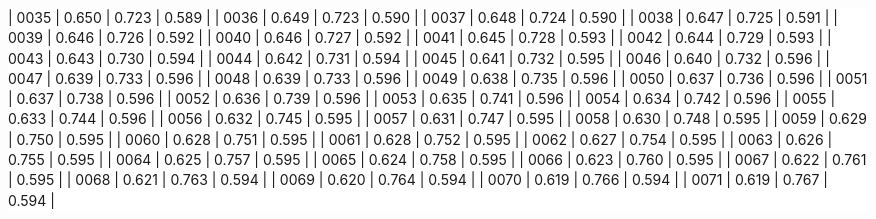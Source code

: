 | 0035 | 0.650 | 0.723 | 0.589 |
| 0036 | 0.649 | 0.723 | 0.590 |
| 0037 | 0.648 | 0.724 | 0.590 |
| 0038 | 0.647 | 0.725 | 0.591 |
| 0039 | 0.646 | 0.726 | 0.592 |
| 0040 | 0.646 | 0.727 | 0.592 |
| 0041 | 0.645 | 0.728 | 0.593 |
| 0042 | 0.644 | 0.729 | 0.593 |
| 0043 | 0.643 | 0.730 | 0.594 |
| 0044 | 0.642 | 0.731 | 0.594 |
| 0045 | 0.641 | 0.732 | 0.595 |
| 0046 | 0.640 | 0.732 | 0.596 |
| 0047 | 0.639 | 0.733 | 0.596 |
| 0048 | 0.639 | 0.733 | 0.596 |
| 0049 | 0.638 | 0.735 | 0.596 |
| 0050 | 0.637 | 0.736 | 0.596 |
| 0051 | 0.637 | 0.738 | 0.596 |
| 0052 | 0.636 | 0.739 | 0.596 |
| 0053 | 0.635 | 0.741 | 0.596 |
| 0054 | 0.634 | 0.742 | 0.596 |
| 0055 | 0.633 | 0.744 | 0.596 |
| 0056 | 0.632 | 0.745 | 0.595 |
| 0057 | 0.631 | 0.747 | 0.595 |
| 0058 | 0.630 | 0.748 | 0.595 |
| 0059 | 0.629 | 0.750 | 0.595 |
| 0060 | 0.628 | 0.751 | 0.595 |
| 0061 | 0.628 | 0.752 | 0.595 |
| 0062 | 0.627 | 0.754 | 0.595 |
| 0063 | 0.626 | 0.755 | 0.595 |
| 0064 | 0.625 | 0.757 | 0.595 |
| 0065 | 0.624 | 0.758 | 0.595 |
| 0066 | 0.623 | 0.760 | 0.595 |
| 0067 | 0.622 | 0.761 | 0.595 |
| 0068 | 0.621 | 0.763 | 0.594 |
| 0069 | 0.620 | 0.764 | 0.594 |
| 0070 | 0.619 | 0.766 | 0.594 |
| 0071 | 0.619 | 0.767 | 0.594 |